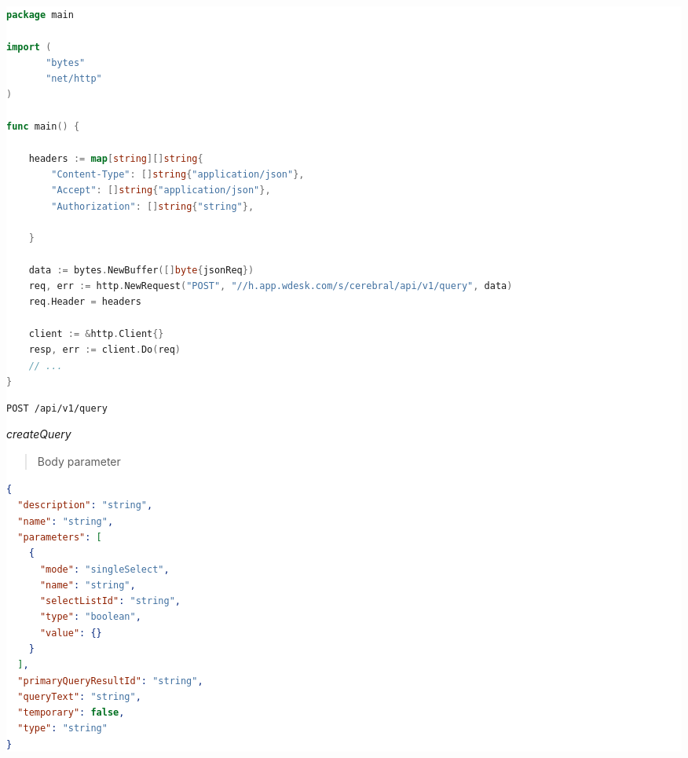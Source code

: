 ```java

```

```go
package main

import (
       "bytes"
       "net/http"
)

func main() {

    headers := map[string][]string{
        "Content-Type": []string{"application/json"},
        "Accept": []string{"application/json"},
        "Authorization": []string{"string"},
        
    }

    data := bytes.NewBuffer([]byte{jsonReq})
    req, err := http.NewRequest("POST", "//h.app.wdesk.com/s/cerebral/api/v1/query", data)
    req.Header = headers

    client := &http.Client{}
    resp, err := client.Do(req)
    // ...
}

```

`POST /api/v1/query`

*createQuery*

> Body parameter

```json
{
  "description": "string",
  "name": "string",
  "parameters": [
    {
      "mode": "singleSelect",
      "name": "string",
      "selectListId": "string",
      "type": "boolean",
      "value": {}
    }
  ],
  "primaryQueryResultId": "string",
  "queryText": "string",
  "temporary": false,
  "type": "string"
}
```
